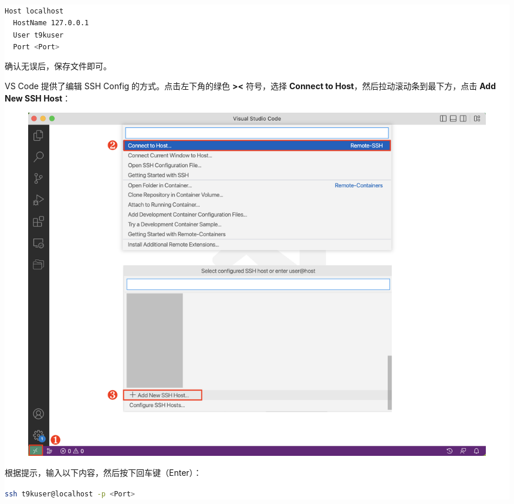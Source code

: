 ``` bash
Host localhost
  HostName 127.0.0.1
  User t9kuser
  Port <Port>
```

确认无误后，保存文件即可。

</aside>

VS Code 提供了编辑 SSH Config 的方式。点击左下角的绿色 **><** 符号，选择 **Connect to Host**，然后拉动滚动条到最下方，点击 **Add New SSH Host**：

<figure class="screenshot">
  <img alt="vscode-new-host" src="../../assets/reference/faq/faq-in-ide-usage/vscode-new-host.png" />
</figure>

根据提示，输入以下内容，然后按下回车键（Enter）：

``` bash
ssh t9kuser@localhost -p <Port>
```
